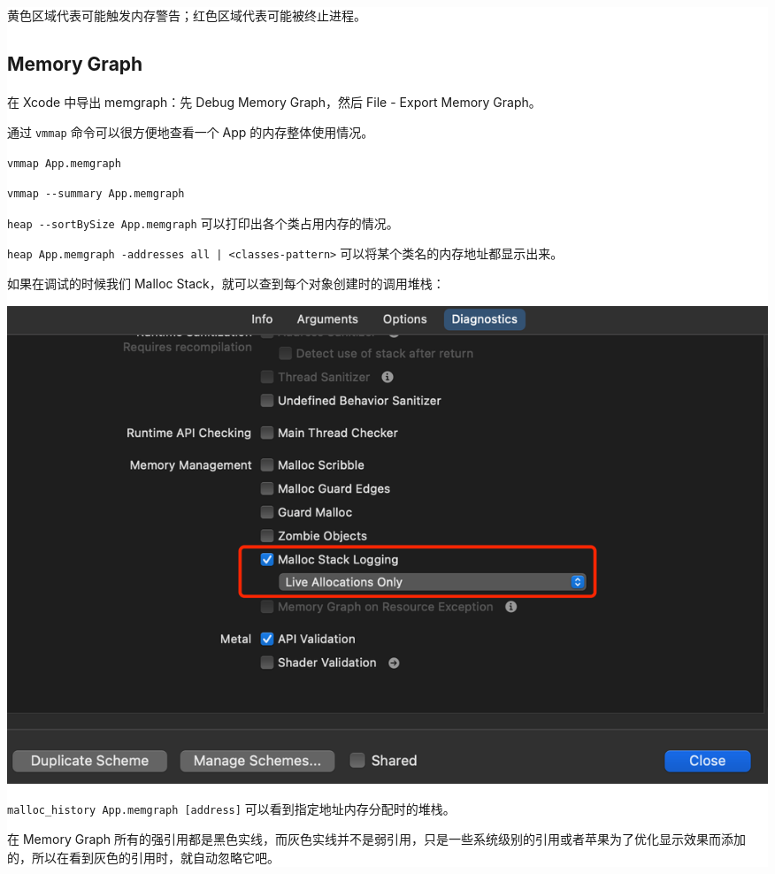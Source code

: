 黄色区域代表可能触发内存警告；红色区域代表可能被终止进程。

## Memory Graph

在 Xcode 中导出 memgraph：先 Debug Memory Graph，然后 File - Export Memory Graph。

通过 `vmmap` 命令可以很方便地查看一个 App 的内存整体使用情况。

`vmmap App.memgraph`

`vmmap --summary App.memgraph`

`heap --sortBySize App.memgraph` 可以打印出各个类占用内存的情况。

`heap App.memgraph -addresses all | <classes-pattern>` 可以将某个类名的内存地址都显示出来。

如果在调试的时候我们 Malloc Stack，就可以查到每个对象创建时的调用堆栈：

![img](/assets/images/9f481203-16a3-4b66-b54d-8340dc28acad.png)

`malloc_history App.memgraph [address]` 可以看到指定地址内存分配时的堆栈。

在 Memory Graph 所有的强引用都是黑色实线，而灰色实线并不是弱引用，只是一些系统级别的引用或者苹果为了优化显示效果而添加的，所以在看到灰色的引用时，就自动忽略它吧。
